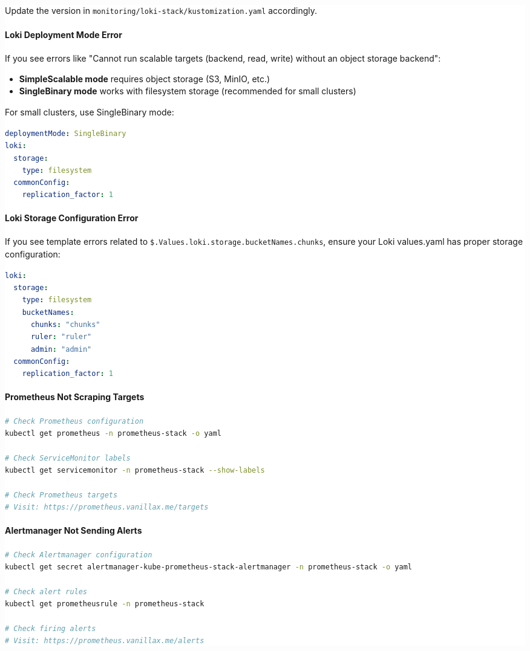 Update the version in `monitoring/loki-stack/kustomization.yaml` accordingly.

#### Loki Deployment Mode Error
If you see errors like "Cannot run scalable targets (backend, read, write) without an object storage backend":

- **SimpleScalable mode** requires object storage (S3, MinIO, etc.)
- **SingleBinary mode** works with filesystem storage (recommended for small clusters)

For small clusters, use SingleBinary mode:

```yaml
deploymentMode: SingleBinary
loki:
  storage:
    type: filesystem
  commonConfig:
    replication_factor: 1
```

#### Loki Storage Configuration Error
If you see template errors related to `$.Values.loki.storage.bucketNames.chunks`, ensure your Loki values.yaml has proper storage configuration:

```yaml
loki:
  storage:
    type: filesystem
    bucketNames:
      chunks: "chunks"
      ruler: "ruler"
      admin: "admin"
  commonConfig:
    replication_factor: 1
```

#### Prometheus Not Scraping Targets
```bash
# Check Prometheus configuration
kubectl get prometheus -n prometheus-stack -o yaml

# Check ServiceMonitor labels
kubectl get servicemonitor -n prometheus-stack --show-labels

# Check Prometheus targets
# Visit: https://prometheus.vanillax.me/targets
```

#### Alertmanager Not Sending Alerts
```bash
# Check Alertmanager configuration
kubectl get secret alertmanager-kube-prometheus-stack-alertmanager -n prometheus-stack -o yaml

# Check alert rules
kubectl get prometheusrule -n prometheus-stack

# Check firing alerts
# Visit: https://prometheus.vanillax.me/alerts
```
